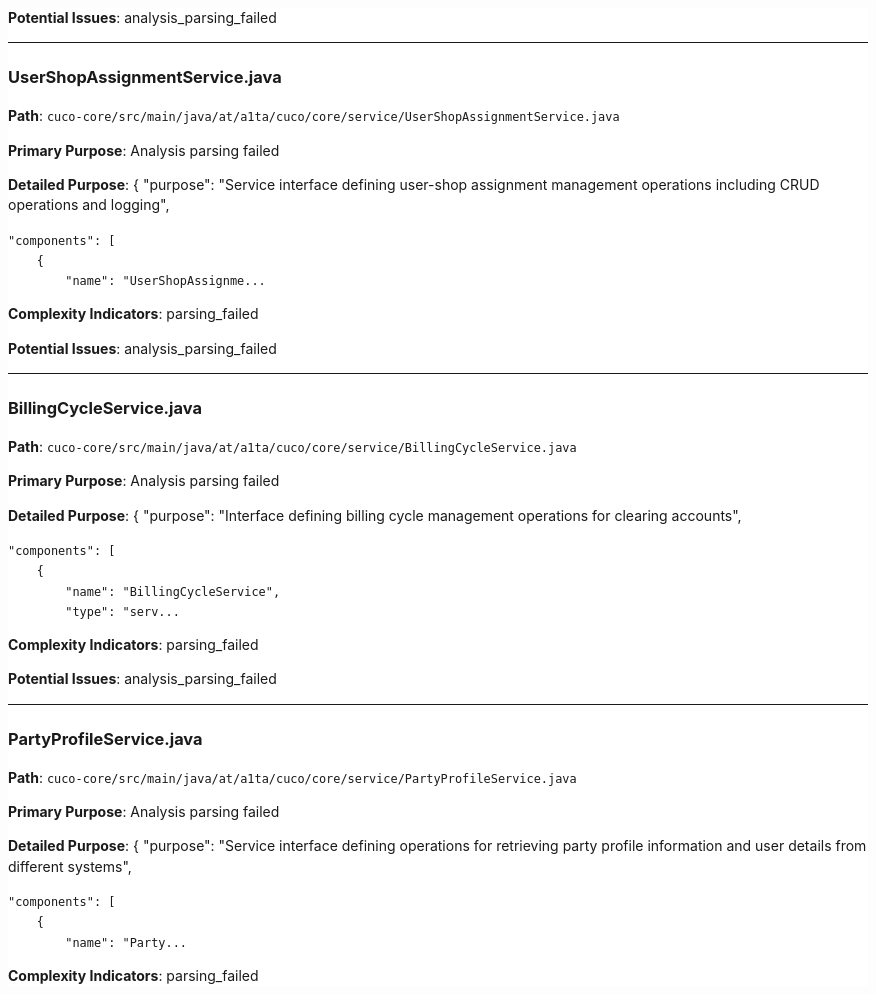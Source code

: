 **Potential Issues**: analysis_parsing_failed

---

### UserShopAssignmentService.java

**Path**: `cuco-core/src/main/java/at/a1ta/cuco/core/service/UserShopAssignmentService.java`

**Primary Purpose**: Analysis parsing failed

**Detailed Purpose**: {
    "purpose": "Service interface defining user-shop assignment management operations including CRUD operations and logging",
    
    "components": [
        {
            "name": "UserShopAssignme...

**Complexity Indicators**: parsing_failed

**Potential Issues**: analysis_parsing_failed

---

### BillingCycleService.java

**Path**: `cuco-core/src/main/java/at/a1ta/cuco/core/service/BillingCycleService.java`

**Primary Purpose**: Analysis parsing failed

**Detailed Purpose**: {
    "purpose": "Interface defining billing cycle management operations for clearing accounts",
    
    "components": [
        {
            "name": "BillingCycleService",
            "type": "serv...

**Complexity Indicators**: parsing_failed

**Potential Issues**: analysis_parsing_failed

---

### PartyProfileService.java

**Path**: `cuco-core/src/main/java/at/a1ta/cuco/core/service/PartyProfileService.java`

**Primary Purpose**: Analysis parsing failed

**Detailed Purpose**: {
    "purpose": "Service interface defining operations for retrieving party profile information and user details from different systems",
    
    "components": [
        {
            "name": "Party...

**Complexity Indicators**: parsing_failed
